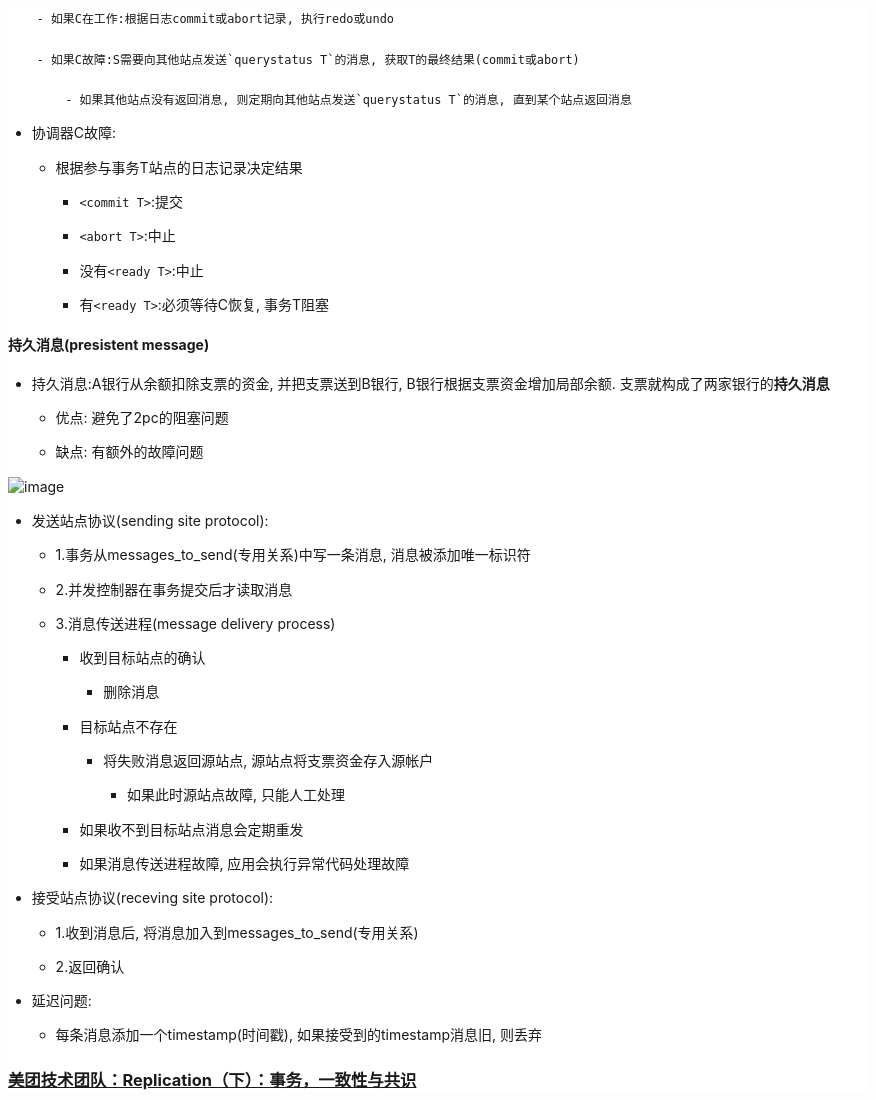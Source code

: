         - 如果C在工作:根据日志commit或abort记录, 执行redo或undo

        - 如果C故障:S需要向其他站点发送`querystatus T`的消息, 获取T的最终结果(commit或abort)

            - 如果其他站点没有返回消息, 则定期向其他站点发送`querystatus T`的消息, 直到某个站点返回消息

- 协调器C故障:

    - 根据参与事务T站点的日志记录决定结果

        - `<commit T>`:提交

        - `<abort T>`:中止

        - 没有`<ready T>`:中止

        - 有`<ready T>`:必须等待C恢复, 事务T阻塞

#### 持久消息(presistent message)

- 持久消息:A银行从余额扣除支票的资金, 并把支票送到B银行, B银行根据支票资金增加局部余额. 支票就构成了两家银行的**持久消息**

    - 优点: 避免了2pc的阻塞问题

    - 缺点: 有额外的故障问题

![image](./Pictures/ddbs/persisent-message.avif)

- 发送站点协议(sending site protocol):

    - 1.事务从messages_to_send(专用关系)中写一条消息, 消息被添加唯一标识符

    - 2.并发控制器在事务提交后才读取消息

    - 3.消息传送进程(message delivery process)

        - 收到目标站点的确认

            - 删除消息

        - 目标站点不存在

            - 将失败消息返回源站点, 源站点将支票资金存入源帐户

                - 如果此时源站点故障, 只能人工处理

        - 如果收不到目标站点消息会定期重发

        - 如果消息传送进程故障, 应用会执行异常代码处理故障

- 接受站点协议(receving site protocol):

    - 1.收到消息后, 将消息加入到messages_to_send(专用关系)

    - 2.返回确认

- 延迟问题:

    - 每条消息添加一个timestamp(时间戳), 如果接受到的timestamp消息旧, 则丢弃


### [美团技术团队：Replication（下）：事务，一致性与共识](https://tech.meituan.com/2022/08/25/replication-in-meituan-02.html)
